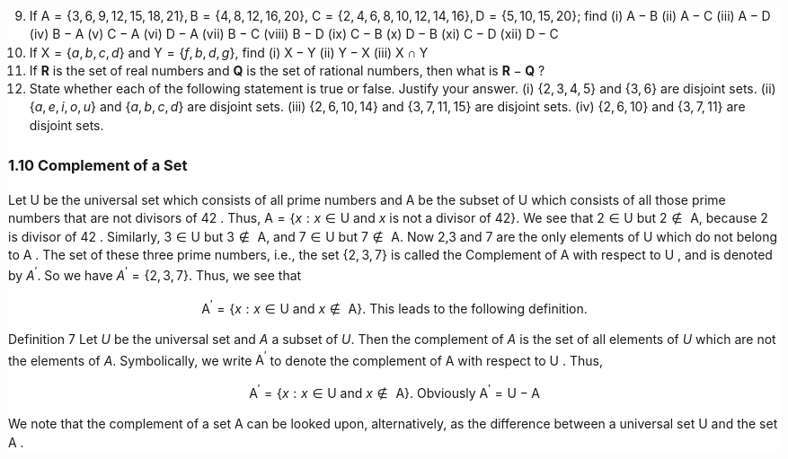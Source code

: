 9. If $\mathrm{A}=\{3,6,9,12,15,18,21\}, \mathrm{B}=\{4,8,12,16,20\}$, $\mathrm{C}=\{2,4,6,8,10,12,14,16\}, \mathrm{D}=\{5,10,15,20\}$; find
(i) $\mathrm{A}-\mathrm{B}$
(ii) $\mathrm{A}-\mathrm{C}$
(iii) $\mathrm{A}-\mathrm{D}$
(iv) $\mathrm{B}-\mathrm{A}$
(v) $\mathrm{C}-\mathrm{A}$
(vi) $\mathrm{D}-\mathrm{A}$
(vii) $\mathrm{B}-\mathrm{C}$
(viii) $\mathrm{B}-\mathrm{D}$
(ix) $\mathrm{C}-\mathrm{B}$
(x) $\mathrm{D}-\mathrm{B}$
(xi) $\mathrm{C}-\mathrm{D}$
(xii) $\mathrm{D}-\mathrm{C}$
10. If $\mathrm{X}=\{a, b, c, d\}$ and $\mathrm{Y}=\{f, b, d, g\}$, find
(i) $\mathrm{X}-\mathrm{Y}$
(ii) $\mathrm{Y}-\mathrm{X}$
(iii) $\mathrm{X} \cap \mathrm{Y}$
11. If $\mathbf{R}$ is the set of real numbers and $\mathbf{Q}$ is the set of rational numbers, then what is $\mathbf{R}-\mathbf{Q}$ ?
12. State whether each of the following statement is true or false. Justify your answer.
(i) $\{2,3,4,5\}$ and $\{3,6\}$ are disjoint sets.
(ii) $\{a, e, i, o, u\}$ and $\{a, b, c, d\}$ are disjoint sets.
(iii) $\{2,6,10,14\}$ and $\{3,7,11,15\}$ are disjoint sets.
(iv) $\{2,6,10\}$ and $\{3,7,11\}$ are disjoint sets.

### 1.10 Complement of a Set

Let U be the universal set which consists of all prime numbers and A be the subset of U which consists of all those prime numbers that are not divisors of 42 . Thus, $\mathrm{A}=\{x: x \in \mathrm{U}$ and $x$ is not a divisor of 42$\}$. We see that $2 \in \mathrm{U}$ but $2 \notin \mathrm{~A}$, because 2 is divisor of 42 . Similarly, $3 \in \mathrm{U}$ but $3 \notin \mathrm{~A}$, and $7 \in \mathrm{U}$ but $7 \notin \mathrm{~A}$. Now 2,3 and 7 are the only elements of U which do not belong to A . The set of these three prime numbers, i.e., the set $\{2,3,7\}$ is called the Complement of A with respect to U , and is denoted by $A^{\prime}$. So we have $A^{\prime}=\{2,3,7\}$. Thus, we see that

$$
\mathrm{A}^{\prime}=\{x: x \in \mathrm{U} \text { and } x \notin \mathrm{~A}\} \text {. This leads to the following definition. }
$$

Definition 7 Let $U$ be the universal set and $A$ a subset of $U$. Then the complement of $A$ is the set of all elements of $U$ which are not the elements of $A$. Symbolically, we write $\mathrm{A}^{\prime}$ to denote the complement of A with respect to U . Thus,

$$
\mathrm{A}^{\prime}=\{x: x \in \mathrm{U} \text { and } x \notin \mathrm{~A}\} . \text { Obviously } \mathrm{A}^{\prime}=\mathrm{U}-\mathrm{A}
$$

We note that the complement of a set A can be looked upon, alternatively, as the difference between a universal set U and the set A .

